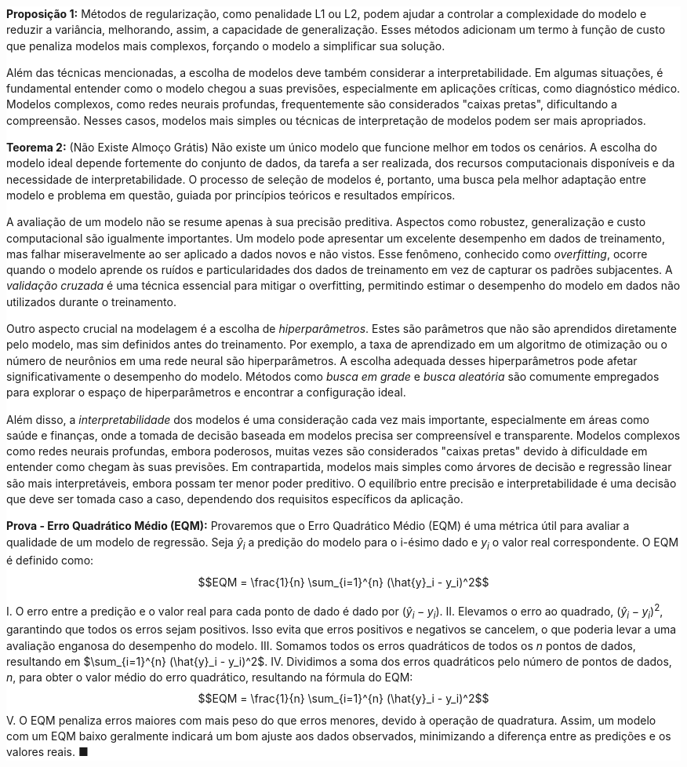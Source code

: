 **Proposição 1:** Métodos de regularização, como penalidade L1 ou L2, podem ajudar a controlar a complexidade do modelo e reduzir a variância, melhorando, assim, a capacidade de generalização. Esses métodos adicionam um termo à função de custo que penaliza modelos mais complexos, forçando o modelo a simplificar sua solução.

Além das técnicas mencionadas, a escolha de modelos deve também considerar a interpretabilidade. Em algumas situações, é fundamental entender como o modelo chegou a suas previsões, especialmente em aplicações críticas, como diagnóstico médico. Modelos complexos, como redes neurais profundas, frequentemente são considerados "caixas pretas", dificultando a compreensão. Nesses casos, modelos mais simples ou técnicas de interpretação de modelos podem ser mais apropriados.

**Teorema 2:** (Não Existe Almoço Grátis) Não existe um único modelo que funcione melhor em todos os cenários. A escolha do modelo ideal depende fortemente do conjunto de dados, da tarefa a ser realizada, dos recursos computacionais disponíveis e da necessidade de interpretabilidade. O processo de seleção de modelos é, portanto, uma busca pela melhor adaptação entre modelo e problema em questão, guiada por princípios teóricos e resultados empíricos.


A avaliação de um modelo não se resume apenas à sua precisão preditiva. Aspectos como robustez, generalização e custo computacional são igualmente importantes. Um modelo pode apresentar um excelente desempenho em dados de treinamento, mas falhar miseravelmente ao ser aplicado a dados novos e não vistos. Esse fenômeno, conhecido como *overfitting*, ocorre quando o modelo aprende os ruídos e particularidades dos dados de treinamento em vez de capturar os padrões subjacentes. A *validação cruzada* é uma técnica essencial para mitigar o overfitting, permitindo estimar o desempenho do modelo em dados não utilizados durante o treinamento.

Outro aspecto crucial na modelagem é a escolha de *hiperparâmetros*. Estes são parâmetros que não são aprendidos diretamente pelo modelo, mas sim definidos antes do treinamento. Por exemplo, a taxa de aprendizado em um algoritmo de otimização ou o número de neurônios em uma rede neural são hiperparâmetros. A escolha adequada desses hiperparâmetros pode afetar significativamente o desempenho do modelo. Métodos como *busca em grade* e *busca aleatória* são comumente empregados para explorar o espaço de hiperparâmetros e encontrar a configuração ideal.

Além disso, a *interpretabilidade* dos modelos é uma consideração cada vez mais importante, especialmente em áreas como saúde e finanças, onde a tomada de decisão baseada em modelos precisa ser compreensível e transparente. Modelos complexos como redes neurais profundas, embora poderosos, muitas vezes são considerados "caixas pretas" devido à dificuldade em entender como chegam às suas previsões. Em contrapartida, modelos mais simples como árvores de decisão e regressão linear são mais interpretáveis, embora possam ter menor poder preditivo. O equilíbrio entre precisão e interpretabilidade é uma decisão que deve ser tomada caso a caso, dependendo dos requisitos específicos da aplicação.

**Prova - Erro Quadrático Médio (EQM):**
Provaremos que o Erro Quadrático Médio (EQM) é uma métrica útil para avaliar a qualidade de um modelo de regressão. Seja $\hat{y}_i$ a predição do modelo para o i-ésimo dado e $y_i$ o valor real correspondente. O EQM é definido como:
$$EQM = \frac{1}{n} \sum_{i=1}^{n} (\hat{y}_i - y_i)^2$$

I. O erro entre a predição e o valor real para cada ponto de dado é dado por $(\hat{y}_i - y_i)$.
II. Elevamos o erro ao quadrado, $(\hat{y}_i - y_i)^2$, garantindo que todos os erros sejam positivos. Isso evita que erros positivos e negativos se cancelem, o que poderia levar a uma avaliação enganosa do desempenho do modelo.
III. Somamos todos os erros quadráticos de todos os $n$ pontos de dados, resultando em $\sum_{i=1}^{n} (\hat{y}_i - y_i)^2$.
IV. Dividimos a soma dos erros quadráticos pelo número de pontos de dados, $n$, para obter o valor médio do erro quadrático, resultando na fórmula do EQM:
$$EQM = \frac{1}{n} \sum_{i=1}^{n} (\hat{y}_i - y_i)^2$$
V. O EQM penaliza erros maiores com mais peso do que erros menores, devido à operação de quadratura. Assim, um modelo com um EQM baixo geralmente indicará um bom ajuste aos dados observados, minimizando a diferença entre as predições e os valores reais. ■
